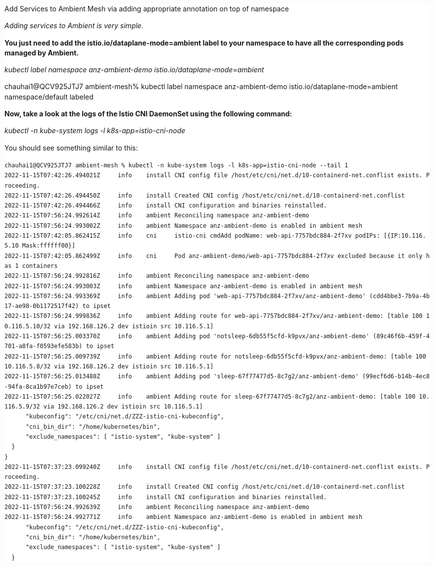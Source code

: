   Add Services to Ambient Mesh via adding appropriate annotation on top of namespace <anz-ambient-demo>

*Adding services to Ambient is very simple.*

**You just need to add the istio.io/dataplane-mode=ambient label to your namespace to have all the corresponding pods managed by Ambient.**

*kubectl label namespace anz-ambient-demo istio.io/dataplane-mode=ambient*


chauhai1@QCV925JTJ7 ambient-mesh% kubectl label namespace anz-ambient-demo istio.io/dataplane-mode=ambient
namespace/default labeled

**Now, take a look at the logs of the Istio CNI DaemonSet using the following command:**

*kubectl -n kube-system logs -l k8s-app=istio-cni-node*

You should see something similar to this:

```
chauhai1@QCV925JTJ7 ambient-mesh % kubectl -n kube-system logs -l k8s-app=istio-cni-node --tail 1          
2022-11-15T07:42:26.494021Z     info    install CNI config file /host/etc/cni/net.d/10-containerd-net.conflist exists. Proceeding.
2022-11-15T07:42:26.494450Z     info    install Created CNI config /host/etc/cni/net.d/10-containerd-net.conflist
2022-11-15T07:42:26.494466Z     info    install CNI configuration and binaries reinstalled.
2022-11-15T07:56:24.992614Z     info    ambient Reconciling namespace anz-ambient-demo
2022-11-15T07:56:24.993002Z     info    ambient Namespace anz-ambient-demo is enabled in ambient mesh
2022-11-15T07:42:05.862415Z     info    cni     istio-cni cmdAdd podName: web-api-7757bdc884-2f7xv podIPs: [{IP:10.116.5.10 Mask:ffffff00}]
2022-11-15T07:42:05.862499Z     info    cni     Pod anz-ambient-demo/web-api-7757bdc884-2f7xv excluded because it only has 1 containers
2022-11-15T07:56:24.992816Z     info    ambient Reconciling namespace anz-ambient-demo
2022-11-15T07:56:24.993003Z     info    ambient Namespace anz-ambient-demo is enabled in ambient mesh
2022-11-15T07:56:24.993369Z     info    ambient Adding pod 'web-api-7757bdc884-2f7xv/anz-ambient-demo' (cdd4bbe3-7b9a-4b17-ae98-0b1172517f42) to ipset
2022-11-15T07:56:24.999836Z     info    ambient Adding route for web-api-7757bdc884-2f7xv/anz-ambient-demo: [table 100 10.116.5.10/32 via 192.168.126.2 dev istioin src 10.116.5.1]
2022-11-15T07:56:25.003370Z     info    ambient Adding pod 'notsleep-6db55f5cfd-k9pvx/anz-ambient-demo' (89c46f6b-459f-4701-a8fa-f0593efe583b) to ipset
2022-11-15T07:56:25.009739Z     info    ambient Adding route for notsleep-6db55f5cfd-k9pvx/anz-ambient-demo: [table 100 10.116.5.8/32 via 192.168.126.2 dev istioin src 10.116.5.1]
2022-11-15T07:56:25.013488Z     info    ambient Adding pod 'sleep-67f77477d5-8c7g2/anz-ambient-demo' (99ecf6d6-b14b-4ec8-94fa-8ca1b97e7ceb) to ipset
2022-11-15T07:56:25.022027Z     info    ambient Adding route for sleep-67f77477d5-8c7g2/anz-ambient-demo: [table 100 10.116.5.9/32 via 192.168.126.2 dev istioin src 10.116.5.1]
      "kubeconfig": "/etc/cni/net.d/ZZZ-istio-cni-kubeconfig",
      "cni_bin_dir": "/home/kubernetes/bin",
      "exclude_namespaces": [ "istio-system", "kube-system" ]
  }
}
2022-11-15T07:37:23.099240Z     info    install CNI config file /host/etc/cni/net.d/10-containerd-net.conflist exists. Proceeding.
2022-11-15T07:37:23.100228Z     info    install Created CNI config /host/etc/cni/net.d/10-containerd-net.conflist
2022-11-15T07:37:23.100245Z     info    install CNI configuration and binaries reinstalled.
2022-11-15T07:56:24.992639Z     info    ambient Reconciling namespace anz-ambient-demo
2022-11-15T07:56:24.992771Z     info    ambient Namespace anz-ambient-demo is enabled in ambient mesh
      "kubeconfig": "/etc/cni/net.d/ZZZ-istio-cni-kubeconfig",
      "cni_bin_dir": "/home/kubernetes/bin",
      "exclude_namespaces": [ "istio-system", "kube-system" ]
  }
```